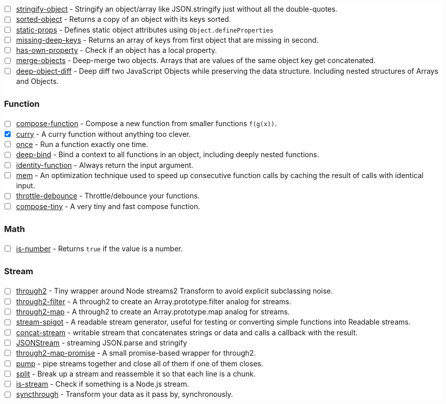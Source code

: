 * [ ] [stringify-object](https://github.com/yeoman/stringify-object) - Stringify an object/array like JSON.stringify just without all the double-quotes.
* [ ] [sorted-object](https://github.com/domenic/sorted-object) - Returns a copy of an object with its keys sorted.
* [ ] [static-props](https://github.com/fibo/static-props) - Defines static object attributes using `Object.defineProperties`
* [ ] [missing-deep-keys](https://github.com/vladgolubev/missing-deep-keys) - Returns an array of keys from first object that are missing in second.
* [ ] [has-own-property](https://github.com/LinusU/has-own-property) - Check if an object has a local property. 
* [ ] [merge-objects](https://github.com/shevaroller/node-merge-objects) - Deep-merge two objects. Arrays that are values of the same object key get concatenated.
* [ ] [deep-object-diff](https://github.com/mattphillips/deep-object-diff) - Deep diff two JavaScript Objects while preserving the data structure. Including nested structures of Arrays and Objects.

### Function

* [ ] [compose-function](https://github.com/stoeffel/compose-function) - Compose a new function from smaller functions `f(g(x))`.
* [x] [curry](https://github.com/dominictarr/curry) - A curry function without anything too clever.
* [ ] [once](https://github.com/isaacs/once) - Run a function exactly one time.
* [ ] [deep-bind](https://github.com/jonschlinkert/deep-bind) - Bind a context to all functions in an object, including deeply nested functions.
* [ ] [identity-function](https://github.com/substack/identity-function) - Always return the input argument. 
* [ ] [mem](https://github.com/sindresorhus/mem) - An optimization technique used to speed up consecutive function calls by caching the result of calls with identical input.
* [ ] [throttle-debounce](https://github.com/niksy/throttle-debounce) - Throttle/debounce your functions.
* [ ] [compose-tiny](https://github.com/hipstersmoothie/compose-tiny) - A very tiny and fast compose function.

### Math

* [ ] [is-number](https://github.com/jonschlinkert/is-number) - Returns `true` if the value is a number.

### Stream
* [ ] [through2](https://github.com/rvagg/through2) - Tiny wrapper around Node streams2 Transform to avoid explicit subclassing noise.
* [ ] [through2-filter](https://github.com/brycebaril/through2-filter) - A through2 to create an Array.prototype.filter analog for streams.
* [ ] [through2-map](https://github.com/brycebaril/through2-map) - A through2 to create an Array.prototype.map analog for streams.
* [ ] [stream-spigot](https://github.com/brycebaril/node-stream-spigot) - A readable stream generator, useful for testing or converting simple functions into Readable streams.
* [ ] [concat-stream](https://github.com/maxogden/concat-stream) - writable stream that concatenates strings or data and calls a callback with the result.
* [ ] [JSONStream](https://github.com/dominictarr/JSONStream) - streaming JSON.parse and stringify
* [ ] [through2-map-promise](https://github.com/RangerMauve/through2-map-promise) - A small promise-based wrapper for through2.
* [ ] [pump](https://github.com/mafintosh/pump) - pipe streams together and close all of them if one of them closes.
* [ ] [split](https://github.com/dominictarr/split) - Break up a stream and reassemble it so that each line is a chunk.
* [ ] [is-stream](https://github.com/sindresorhus/is-stream) - Check if something is a Node.js stream.
* [ ] [syncthrough](https://github.com/mcollina/syncthrough) - Transform your data as it pass by, synchronously.

